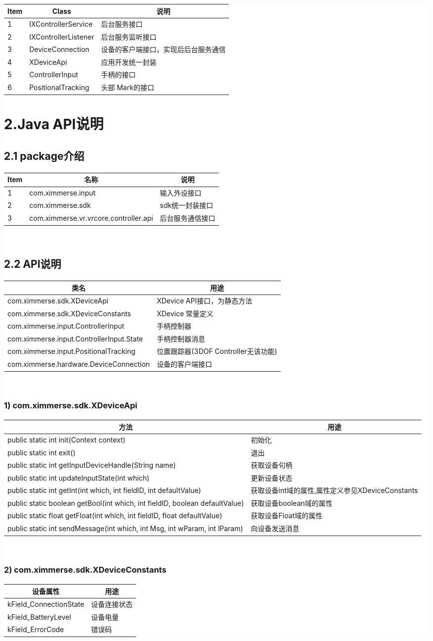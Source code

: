 Item | Class | 说明
---|---|---
1|IXControllerService|后台服务接口
2|IXControllerListener|后台服务监听接口
3|DeviceConnection|设备的客户端接口，实现后后台服务通信
4|XDeviceApi|应用开发统一封装
5|ControllerInput|手柄的接口
6|PositionalTracking|头部 Mark的接口

# 2.Java API说明
## 2.1 package介绍
Item | 名称 | 说明
---|---|---
1|com.ximmerse.input|输入外设接口
2|com.ximmerse.sdk|sdk统一封装接口
3|com.ximmerse.vr.vrcore.controller.api|后台服务通信接口

&emsp;
## 2.2 API说明

类名 | 用途
---|---
com.ximmerse.sdk.XDeviceApi| XDevice API接口，为静态方法
com.ximmerse.sdk.XDeviceConstants|XDevice 常量定义
com.ximmerse.input.ControllerInput | 手柄控制器
com.ximmerse.input.ControllerInput.State|手柄控制器消息
com.ximmerse.input.PositionalTracking | 位置跟踪器(3DOF Controller无该功能)
com.ximmerse.hardware.DeviceConnection| 设备的客户端接口

&emsp;
### 1) com.ximmerse.sdk.XDeviceApi

方法 | 用途
---|---
public static int init(Context context) | 初始化
public static int exit()|退出
public static int getInputDeviceHandle(String name) | 获取设备句柄
public static int updateInputState(int which) | 更新设备状态
public static int getInt(int which, int fieldID, int defaultValue) | 获取设备int域的属性,属性定义参见XDeviceConstants
public static boolean getBool(int which, int fieldID, boolean defaultValue)|获取设备boolean域的属性
public static float getFloat(int which, int fieldID, float defaultValue) |获取设备Float域的属性
public static int sendMessage(int which, int Msg, int wParam, int lParam) |向设备发送消息
&emsp;

### 2) com.ximmerse.sdk.XDeviceConstants
设备属性 | 用途
---|---
kField_ConnectionState | 设备连接状态
kField_BatteryLevel|设备电量
kField_ErrorCode|错误码
